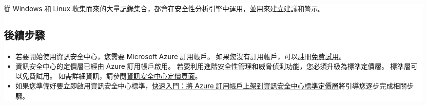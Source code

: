 從 Windows 和 Linux 收集而來的大量記錄集合，都會在安全性分析引擎中運用，並用來建立建議和警示。

## <a name="next-steps"></a>後續步驟

- 若要開始使用資訊安全中心，您需要 Microsoft Azure 訂用帳戶。 如果您沒有訂用帳戶，可以註冊[免費試用](https://azure.microsoft.com/free/)。
- 資訊安全中心的定價層已經由 Azure 訂用帳戶啟用。 若要利用進階安全性管理和威脅偵測功能，您必須升級為標準定價層。 標準層可以免費試用。 如需詳細資訊，請參閱[資訊安全中心定價頁面](https://azure.microsoft.com/pricing/details/security-center/)。
- 如果您準備好要立即啟用資訊安全中心標準，[快速入門：將 Azure 訂用帳戶上架到資訊安全中心標準定價層](security-center-get-started.md)將引導您逐步完成相關步驟。

